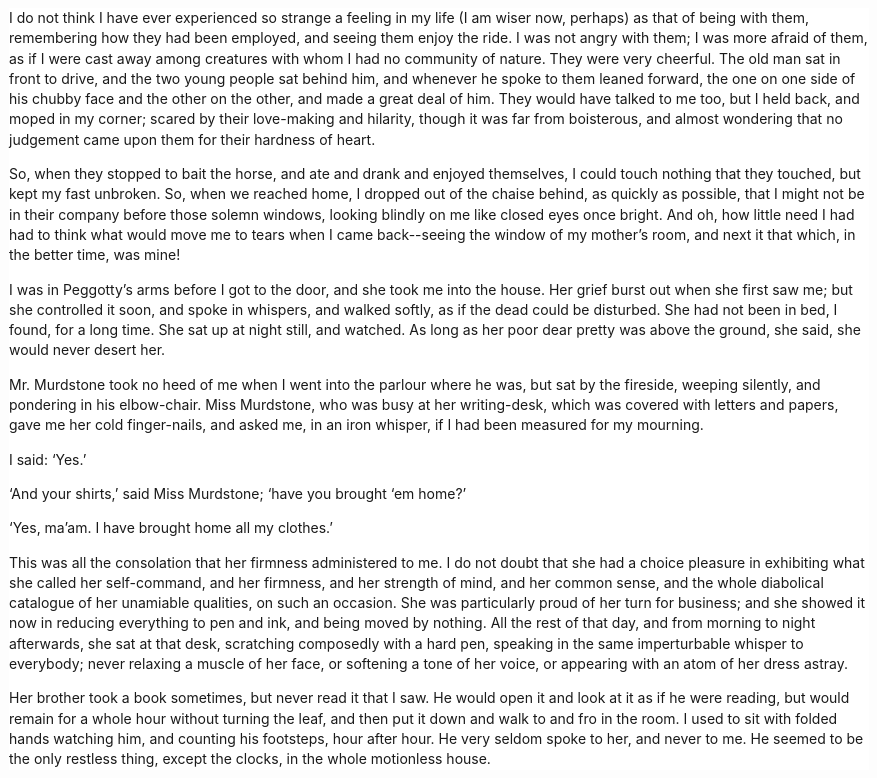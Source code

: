 I do not think I have ever experienced so strange a feeling in my life
(I am wiser now, perhaps) as that of being with them, remembering how
they had been employed, and seeing them enjoy the ride. I was not angry
with them; I was more afraid of them, as if I were cast away among
creatures with whom I had no community of nature. They were very
cheerful. The old man sat in front to drive, and the two young people
sat behind him, and whenever he spoke to them leaned forward, the one on
one side of his chubby face and the other on the other, and made a great
deal of him. They would have talked to me too, but I held back, and
moped in my corner; scared by their love-making and hilarity, though
it was far from boisterous, and almost wondering that no judgement came
upon them for their hardness of heart.

So, when they stopped to bait the horse, and ate and drank and enjoyed
themselves, I could touch nothing that they touched, but kept my fast
unbroken. So, when we reached home, I dropped out of the chaise behind,
as quickly as possible, that I might not be in their company before
those solemn windows, looking blindly on me like closed eyes once
bright. And oh, how little need I had had to think what would move me to
tears when I came back--seeing the window of my mother’s room, and next
it that which, in the better time, was mine!

I was in Peggotty’s arms before I got to the door, and she took me into
the house. Her grief burst out when she first saw me; but she controlled
it soon, and spoke in whispers, and walked softly, as if the dead could
be disturbed. She had not been in bed, I found, for a long time. She
sat up at night still, and watched. As long as her poor dear pretty was
above the ground, she said, she would never desert her.

Mr. Murdstone took no heed of me when I went into the parlour where he
was, but sat by the fireside, weeping silently, and pondering in his
elbow-chair. Miss Murdstone, who was busy at her writing-desk, which
was covered with letters and papers, gave me her cold finger-nails, and
asked me, in an iron whisper, if I had been measured for my mourning.

I said: ‘Yes.’

‘And your shirts,’ said Miss Murdstone; ‘have you brought ‘em home?’

‘Yes, ma’am. I have brought home all my clothes.’

This was all the consolation that her firmness administered to me. I do
not doubt that she had a choice pleasure in exhibiting what she called
her self-command, and her firmness, and her strength of mind, and
her common sense, and the whole diabolical catalogue of her unamiable
qualities, on such an occasion. She was particularly proud of her turn
for business; and she showed it now in reducing everything to pen and
ink, and being moved by nothing. All the rest of that day, and from
morning to night afterwards, she sat at that desk, scratching composedly
with a hard pen, speaking in the same imperturbable whisper to
everybody; never relaxing a muscle of her face, or softening a tone of
her voice, or appearing with an atom of her dress astray.

Her brother took a book sometimes, but never read it that I saw. He
would open it and look at it as if he were reading, but would remain for
a whole hour without turning the leaf, and then put it down and walk to
and fro in the room. I used to sit with folded hands watching him, and
counting his footsteps, hour after hour. He very seldom spoke to her,
and never to me. He seemed to be the only restless thing, except the
clocks, in the whole motionless house.
